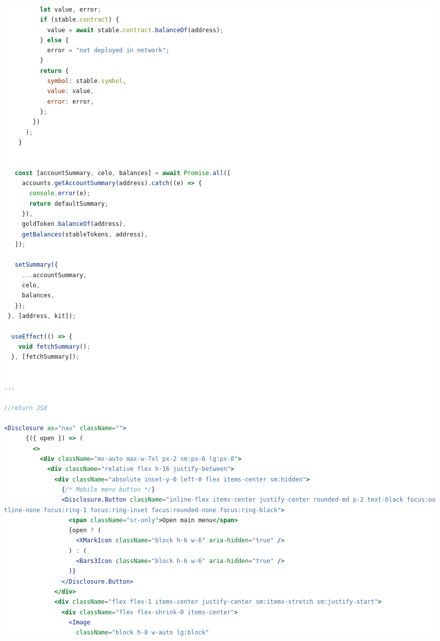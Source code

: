 ```jsx
          let value, error;
          if (stable.contract) {
            value = await stable.contract.balanceOf(address);
          } else {
            error = "not deployed in network";
          }
          return {
            symbol: stable.symbol,
            value: value,
            error: error,
          };
        })
      );
    }


   const [accountSummary, celo, balances] = await Promise.all([
     accounts.getAccountSummary(address).catch((e) => {
       console.error(e);
       return defaultSummary;
     }),
     goldToken.balanceOf(address),
     getBalances(stableTokens, address),
   ]);

   setSummary({
     ...accountSummary,
     celo,
     balances,
   });
 }, [address, kit]);

  useEffect(() => {
    void fetchSummary();
  }, [fetchSummary]);


...

//return JSX

<Disclosure as="nav" className="">
      {({ open }) => (
        <>
          <div className="mx-auto max-w-7xl px-2 sm:px-6 lg:px-8">
            <div className="relative flex h-16 justify-between">
              <div className="absolute inset-y-0 left-0 flex items-center sm:hidden">
                {/* Mobile menu button */}
                <Disclosure.Button className="inline-flex items-center justify-center rounded-md p-2 text-black focus:outline-none focus:ring-1 focus:ring-inset focus:rounded-none focus:ring-black">
                  <span className="sr-only">Open main menu</span>
                  {open ? (
                    <XMarkIcon className="block h-6 w-6" aria-hidden="true" />
                  ) : (
                    <Bars3Icon className="block h-6 w-6" aria-hidden="true" />
                  )}
                </Disclosure.Button>
              </div>
              <div className="flex flex-1 items-center justify-center sm:items-stretch sm:justify-start">
                <div className="flex flex-shrink-0 items-center">
                  <Image
                    className="block h-8 w-auto lg:block"
```